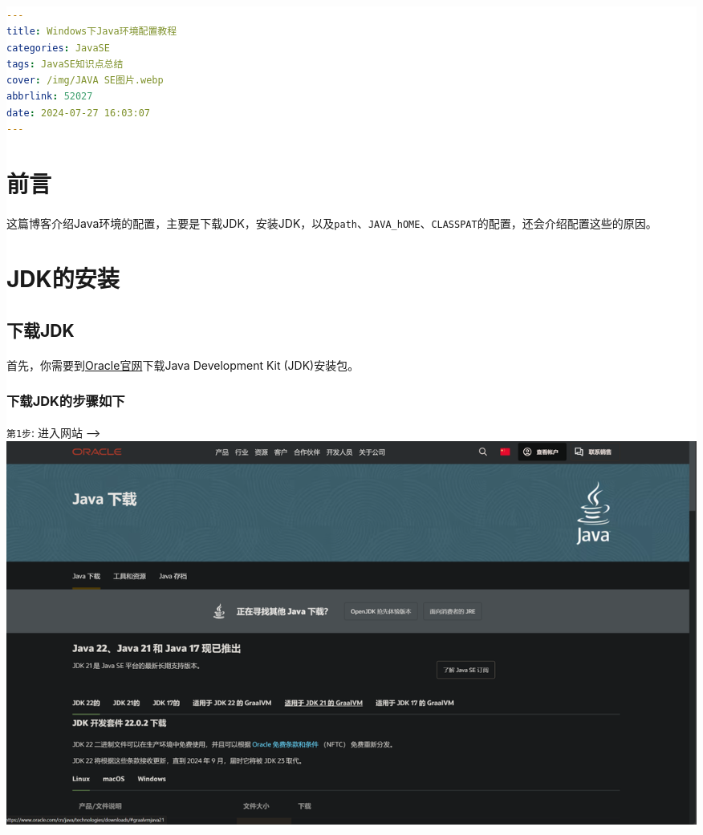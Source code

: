```yaml
---
title: Windows下Java环境配置教程
categories: JavaSE
tags: JavaSE知识点总结
cover: /img/JAVA SE图片.webp
abbrlink: 52027
date: 2024-07-27 16:03:07
---
```


# 前言

这篇博客介绍Java环境的配置，主要是下载JDK，安装JDK，以及`path`、`JAVA_hOME`、`CLASSPAT`的配置，还会介绍配置这些的原因。


# JDK的安装

## 下载JDK

首先，你需要到[Oracle官网](https://www.oracle.com/cn/java/technologies/downloads/)下载Java Development Kit (JDK)安装包。


### 下载JDK的步骤如下

`第1步`: 进入网站 ——> ![Windows下Java环境配置教程](./Windows下Java环境配置教程/image.png)
